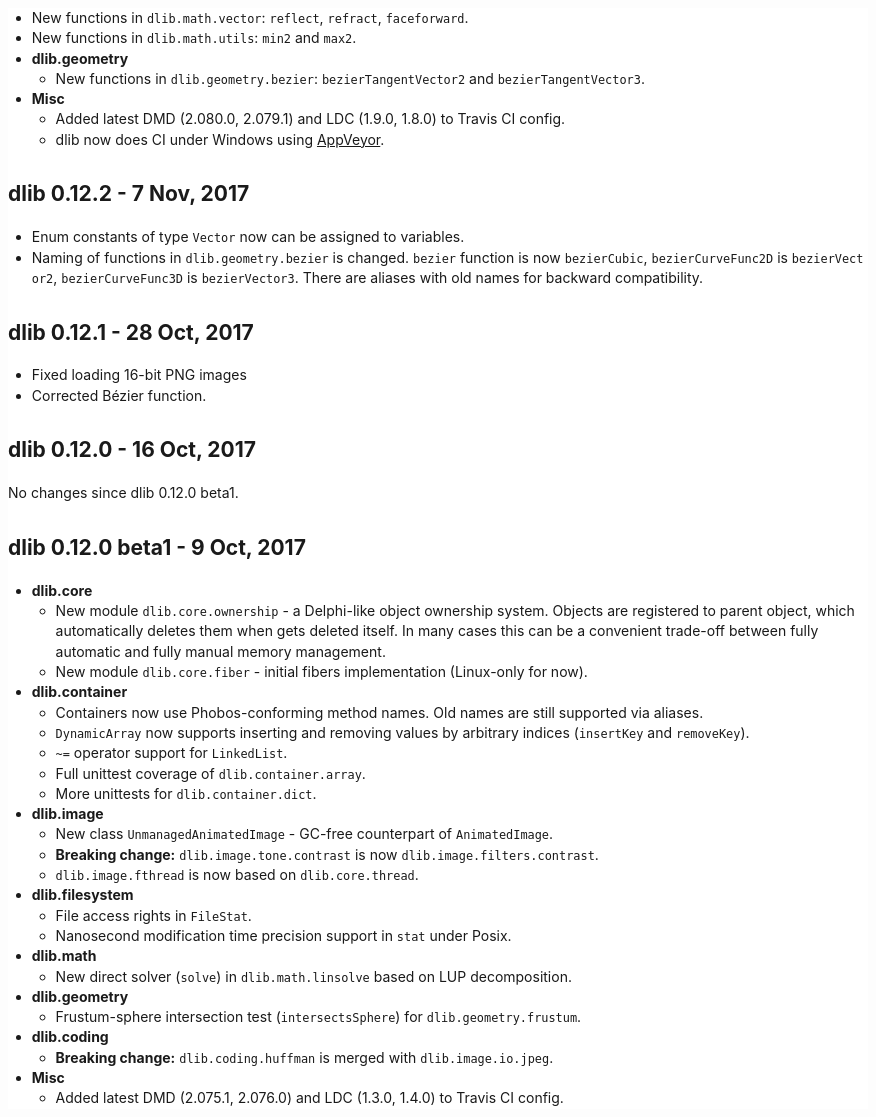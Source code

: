   - New functions in `dlib.math.vector`: `reflect`, `refract`, `faceforward`.
  - New functions in `dlib.math.utils`: `min2` and `max2`.
- **dlib.geometry**
  - New functions in `dlib.geometry.bezier`: `bezierTangentVector2` and `bezierTangentVector3`.
- **Misc**
  - Added latest DMD (2.080.0, 2.079.1) and LDC (1.9.0, 1.8.0) to Travis CI config.
  - dlib now does CI under Windows using [AppVeyor](https://www.appveyor.com/).

dlib 0.12.2 - 7 Nov, 2017
-------------------------
* Enum constants of type `Vector` now can be assigned to variables.
* Naming of functions in `dlib.geometry.bezier` is changed. `bezier` function is now `bezierCubic`, `bezierCurveFunc2D` is `bezierVector2`, `bezierCurveFunc3D` is `bezierVector3`. There are aliases with old names for backward compatibility.

dlib 0.12.1 - 28 Oct, 2017
--------------------------
* Fixed loading 16-bit PNG images
* Corrected Bézier function.

dlib 0.12.0 - 16 Oct, 2017
--------------------------
No changes since dlib 0.12.0 beta1.

dlib 0.12.0 beta1 - 9 Oct, 2017
-------------------------------
- **dlib.core**
  - New module `dlib.core.ownership` - a Delphi-like object ownership system. Objects are registered to parent object, which automatically deletes them when gets deleted itself. In many cases this can be a convenient trade-off between fully automatic and fully manual memory management.
  - New module `dlib.core.fiber` - initial fibers implementation (Linux-only for now).
- **dlib.container**
  - Containers now use Phobos-conforming method names. Old names are still supported via aliases.
  - `DynamicArray` now supports inserting and removing values by arbitrary indices (`insertKey` and `removeKey`).
  - `~=` operator support for `LinkedList`.
  - Full unittest coverage of `dlib.container.array`.
  - More unittests for `dlib.container.dict`.
- **dlib.image**
  - New class `UnmanagedAnimatedImage` - GC-free counterpart of `AnimatedImage`.
  - **Breaking change:** `dlib.image.tone.contrast` is now `dlib.image.filters.contrast`.
  - `dlib.image.fthread` is now based on `dlib.core.thread`.
- **dlib.filesystem**
  - File access rights in `FileStat`.
  - Nanosecond modification time precision support in `stat` under Posix.
- **dlib.math**
  - New direct solver (`solve`) in `dlib.math.linsolve` based on LUP decomposition.
- **dlib.geometry**
  - Frustum-sphere intersection test (`intersectsSphere`) for `dlib.geometry.frustum`.
- **dlib.coding**
  - **Breaking change:** `dlib.coding.huffman` is merged with `dlib.image.io.jpeg`.
- **Misc**
  - Added latest DMD (2.075.1, 2.076.0) and LDC (1.3.0, 1.4.0) to Travis CI config.

